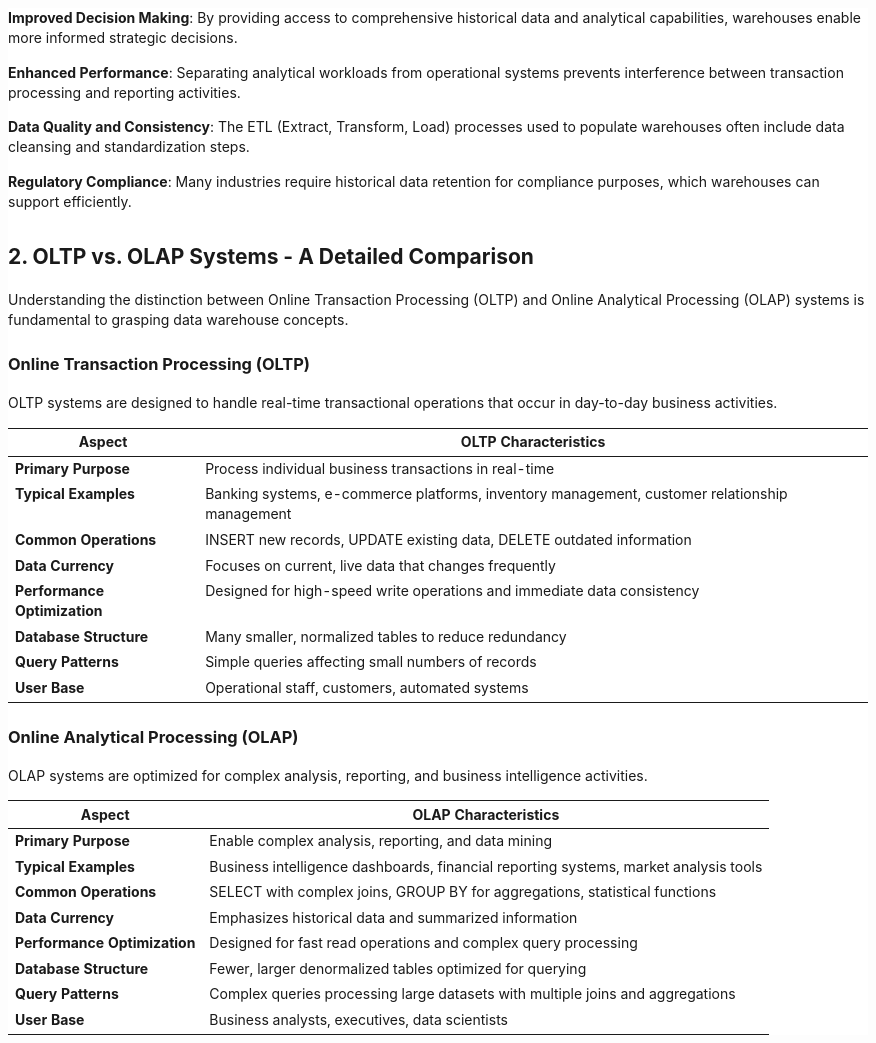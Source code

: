 **Improved Decision Making**: By providing access to comprehensive historical data and analytical capabilities, warehouses enable more informed strategic decisions.

**Enhanced Performance**: Separating analytical workloads from operational systems prevents interference between transaction processing and reporting activities.

**Data Quality and Consistency**: The ETL (Extract, Transform, Load) processes used to populate warehouses often include data cleansing and standardization steps.

**Regulatory Compliance**: Many industries require historical data retention for compliance purposes, which warehouses can support efficiently.

## 2. OLTP vs. OLAP Systems - A Detailed Comparison

Understanding the distinction between Online Transaction Processing (OLTP) and Online Analytical Processing (OLAP) systems is fundamental to grasping data warehouse concepts.

### Online Transaction Processing (OLTP)

OLTP systems are designed to handle real-time transactional operations that occur in day-to-day business activities.

| Aspect | OLTP Characteristics |
|--------|---------------------|
| **Primary Purpose** | Process individual business transactions in real-time |
| **Typical Examples** | Banking systems, e-commerce platforms, inventory management, customer relationship management |
| **Common Operations** | INSERT new records, UPDATE existing data, DELETE outdated information |
| **Data Currency** | Focuses on current, live data that changes frequently |
| **Performance Optimization** | Designed for high-speed write operations and immediate data consistency |
| **Database Structure** | Many smaller, normalized tables to reduce redundancy |
| **Query Patterns** | Simple queries affecting small numbers of records |
| **User Base** | Operational staff, customers, automated systems |

### Online Analytical Processing (OLAP)

OLAP systems are optimized for complex analysis, reporting, and business intelligence activities.

| Aspect | OLAP Characteristics |
|--------|---------------------|
| **Primary Purpose** | Enable complex analysis, reporting, and data mining |
| **Typical Examples** | Business intelligence dashboards, financial reporting systems, market analysis tools |
| **Common Operations** | SELECT with complex joins, GROUP BY for aggregations, statistical functions |
| **Data Currency** | Emphasizes historical data and summarized information |
| **Performance Optimization** | Designed for fast read operations and complex query processing |
| **Database Structure** | Fewer, larger denormalized tables optimized for querying |
| **Query Patterns** | Complex queries processing large datasets with multiple joins and aggregations |
| **User Base** | Business analysts, executives, data scientists |
